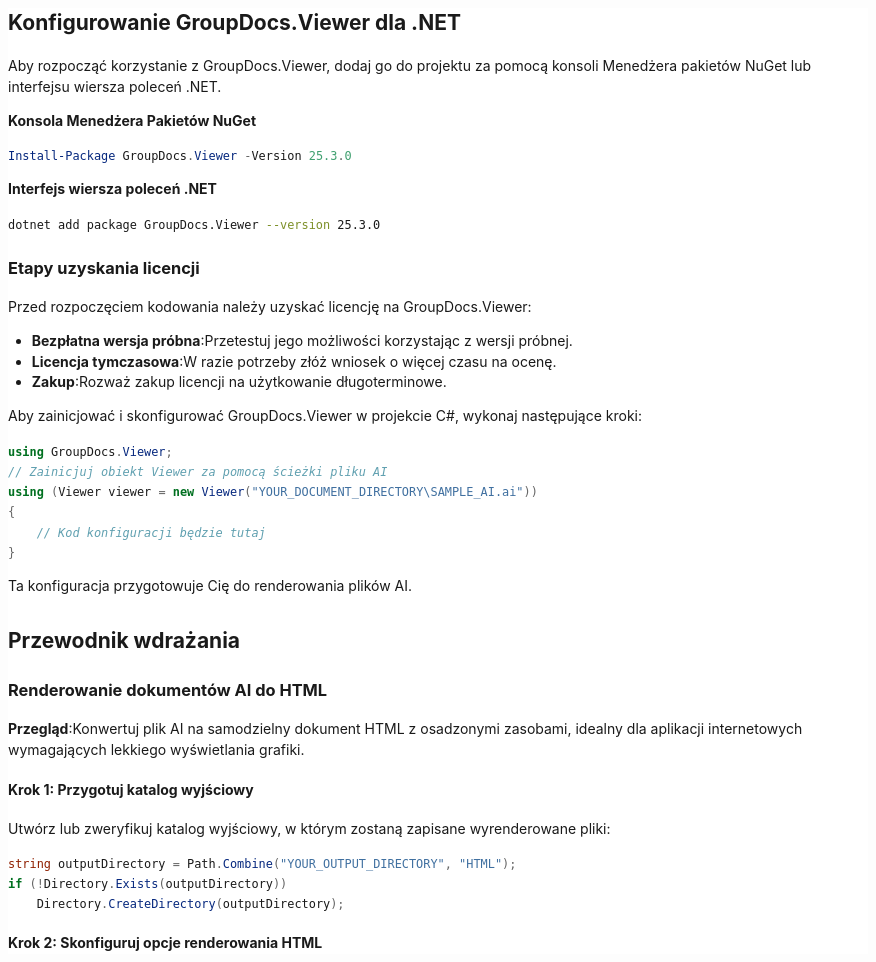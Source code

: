 ## Konfigurowanie GroupDocs.Viewer dla .NET

Aby rozpocząć korzystanie z GroupDocs.Viewer, dodaj go do projektu za pomocą konsoli Menedżera pakietów NuGet lub interfejsu wiersza poleceń .NET.

**Konsola Menedżera Pakietów NuGet**

```powershell
Install-Package GroupDocs.Viewer -Version 25.3.0
```

**Interfejs wiersza poleceń .NET**

```bash
dotnet add package GroupDocs.Viewer --version 25.3.0
```

### Etapy uzyskania licencji

Przed rozpoczęciem kodowania należy uzyskać licencję na GroupDocs.Viewer:
- **Bezpłatna wersja próbna**:Przetestuj jego możliwości korzystając z wersji próbnej.
- **Licencja tymczasowa**:W razie potrzeby złóż wniosek o więcej czasu na ocenę.
- **Zakup**:Rozważ zakup licencji na użytkowanie długoterminowe.

Aby zainicjować i skonfigurować GroupDocs.Viewer w projekcie C#, wykonaj następujące kroki:

```csharp
using GroupDocs.Viewer;
// Zainicjuj obiekt Viewer za pomocą ścieżki pliku AI
using (Viewer viewer = new Viewer("YOUR_DOCUMENT_DIRECTORY\SAMPLE_AI.ai"))
{
    // Kod konfiguracji będzie tutaj
}
```

Ta konfiguracja przygotowuje Cię do renderowania plików AI.

## Przewodnik wdrażania

### Renderowanie dokumentów AI do HTML

**Przegląd**:Konwertuj plik AI na samodzielny dokument HTML z osadzonymi zasobami, idealny dla aplikacji internetowych wymagających lekkiego wyświetlania grafiki.

#### Krok 1: Przygotuj katalog wyjściowy

Utwórz lub zweryfikuj katalog wyjściowy, w którym zostaną zapisane wyrenderowane pliki:

```csharp
string outputDirectory = Path.Combine("YOUR_OUTPUT_DIRECTORY", "HTML");
if (!Directory.Exists(outputDirectory))
    Directory.CreateDirectory(outputDirectory);
```

#### Krok 2: Skonfiguruj opcje renderowania HTML
